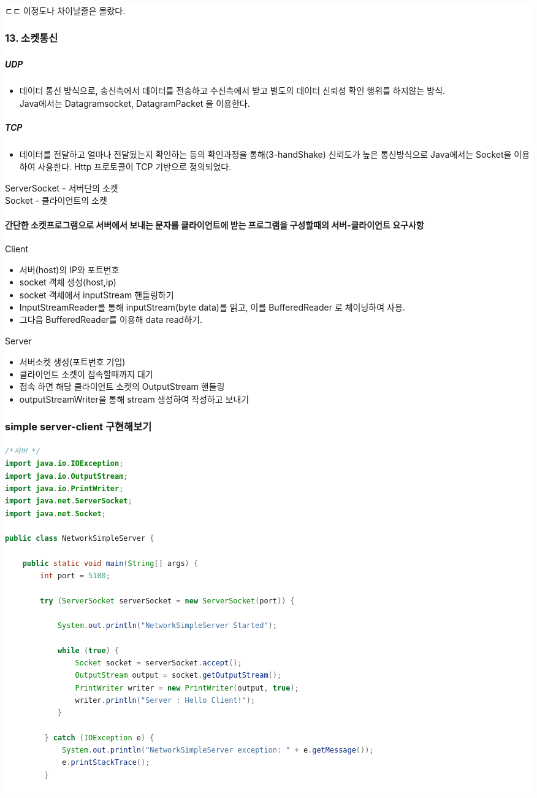 ㄷㄷ 이정도나 차이날줄은 몰랐다.



### 13. 소켓통신

##### UDP 
- 데이터 통신 방식으로, 송신측에서 데이터를 전송하고 수신측에서 받고 별도의 데이터 신뢰성 확인 행위를 하지않는 방식.    
Java에서는 Datagramsocket, DatagramPacket 을 이용한다.


##### TCP  
- 데이터를 전달하고 얼마나 전달됬는지 확인하는 등의 확인과정을 통해(3-handShake) 신뢰도가 높은 통신방식으로 Java에서는 Socket을 이용하여 사용한다.
Http 프로토콜이 TCP 기반으로 정의되었다.


ServerSocket - 서버단의 소켓  
Socket - 클라이언트의 소켓




#### 간단한 소켓프로그램으로 서버에서 보내는 문자를 클라이언트에 받는 프로그램을 구성할때의 서버-클라이언트 요구사항

Client
- 서버(host)의 IP와 포트번호
- socket 객체 생성(host,ip)
- socket 객체에서 inputStream 핸들링하기
- InputStreamReader를 통해 inputStream(byte data)를 읽고, 이를 BufferedReader 로 체이닝하여 사용.
- 그다음 BufferedReader를 이용해 data read하기. 

Server
- 서버소켓 생성(포트번호 기입)
- 클라이언트 소켓이 접속할때까지 대기
- 접속 하면 해당 클라이언트 소켓의 OutputStream 핸들링
- outputStreamWriter을 통해 stream 생성하여 작성하고 보내기

### simple server-client 구현해보기

```java
/*서버 */
import java.io.IOException;
import java.io.OutputStream;
import java.io.PrintWriter;
import java.net.ServerSocket;
import java.net.Socket;

public class NetworkSimpleServer {

	public static void main(String[] args) {
		int port = 5100;
		
		try (ServerSocket serverSocket = new ServerSocket(port)) {
			
			System.out.println("NetworkSimpleServer Started");
			
			while (true) {
				Socket socket = serverSocket.accept();
				OutputStream output = socket.getOutputStream();
				PrintWriter writer = new PrintWriter(output, true);
				writer.println("Server : Hello Client!");
			}
			
		 } catch (IOException e) {
			 System.out.println("NetworkSimpleServer exception: " + e.getMessage());
			 e.printStackTrace();
		 }
		
```